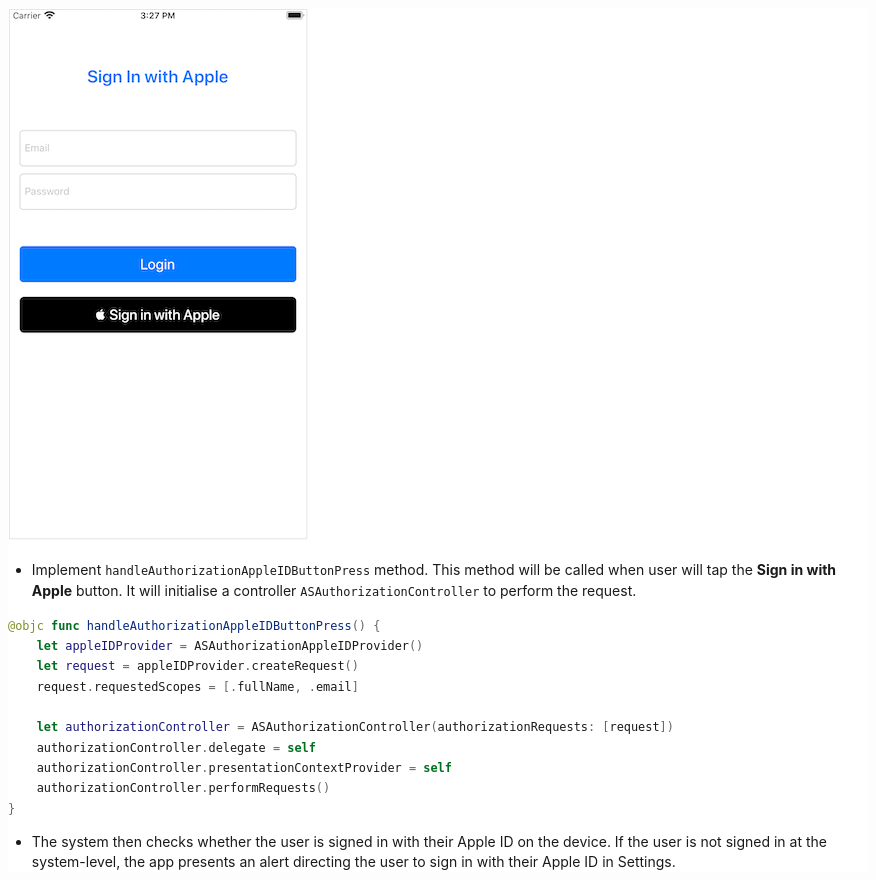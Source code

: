 ![alt text](https://github.com/igatitech/GSSignInWithApple/blob/master/Resources/Login.png)

- Implement ```handleAuthorizationAppleIDButtonPress``` method. This method will be called when user will tap the **Sign in with Apple** button. It will initialise a controller ```ASAuthorizationController``` to perform the request.

```swift
@objc func handleAuthorizationAppleIDButtonPress() {
    let appleIDProvider = ASAuthorizationAppleIDProvider()
    let request = appleIDProvider.createRequest()
    request.requestedScopes = [.fullName, .email]
    
    let authorizationController = ASAuthorizationController(authorizationRequests: [request])
    authorizationController.delegate = self
    authorizationController.presentationContextProvider = self
    authorizationController.performRequests()
}
```
- The system then checks whether the user is signed in with their Apple ID on the device. If the user is not signed in at the system-level, the app presents an alert directing the user to sign in with their Apple ID in Settings. 
